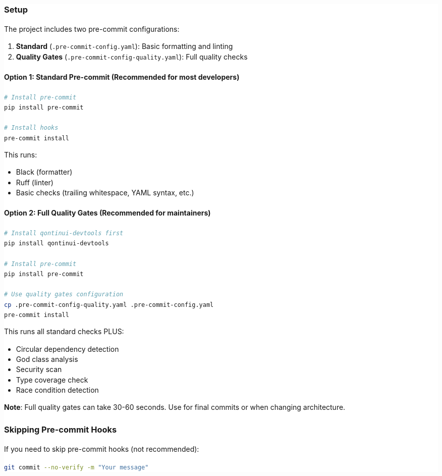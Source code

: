 ### Setup

The project includes two pre-commit configurations:

1. **Standard** (`.pre-commit-config.yaml`): Basic formatting and linting
2. **Quality Gates** (`.pre-commit-config-quality.yaml`): Full quality checks

#### Option 1: Standard Pre-commit (Recommended for most developers)

```bash
# Install pre-commit
pip install pre-commit

# Install hooks
pre-commit install
```

This runs:
- Black (formatter)
- Ruff (linter)
- Basic checks (trailing whitespace, YAML syntax, etc.)

#### Option 2: Full Quality Gates (Recommended for maintainers)

```bash
# Install qontinui-devtools first
pip install qontinui-devtools

# Install pre-commit
pip install pre-commit

# Use quality gates configuration
cp .pre-commit-config-quality.yaml .pre-commit-config.yaml
pre-commit install
```

This runs all standard checks PLUS:
- Circular dependency detection
- God class analysis
- Security scan
- Type coverage check
- Race condition detection

**Note**: Full quality gates can take 30-60 seconds. Use for final commits or when changing architecture.

### Skipping Pre-commit Hooks

If you need to skip pre-commit hooks (not recommended):

```bash
git commit --no-verify -m "Your message"
```

